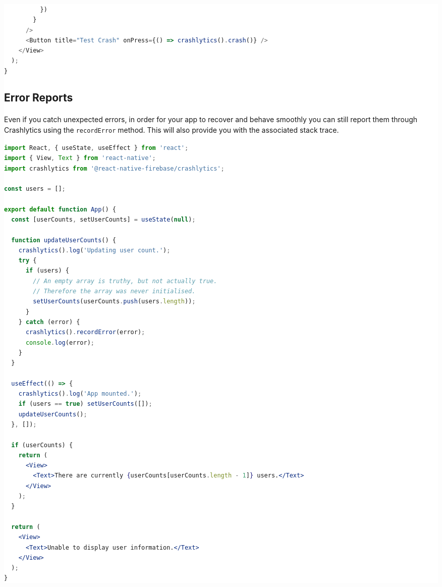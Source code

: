 ```js
          })
        }
      />
      <Button title="Test Crash" onPress={() => crashlytics().crash()} />
    </View>
  );
}
```

## Error Reports

Even if you catch unexpected errors, in order for your app to recover and behave smoothly you can still report them through
Crashlytics using the `recordError` method. This will also provide you with the associated stack trace.

```jsx
import React, { useState, useEffect } from 'react';
import { View, Text } from 'react-native';
import crashlytics from '@react-native-firebase/crashlytics';

const users = [];

export default function App() {
  const [userCounts, setUserCounts] = useState(null);

  function updateUserCounts() {
    crashlytics().log('Updating user count.');
    try {
      if (users) {
        // An empty array is truthy, but not actually true.
        // Therefore the array was never initialised.
        setUserCounts(userCounts.push(users.length));
      }
    } catch (error) {
      crashlytics().recordError(error);
      console.log(error);
    }
  }

  useEffect(() => {
    crashlytics().log('App mounted.');
    if (users == true) setUserCounts([]);
    updateUserCounts();
  }, []);

  if (userCounts) {
    return (
      <View>
        <Text>There are currently {userCounts[userCounts.length - 1]} users.</Text>
      </View>
    );
  }

  return (
    <View>
      <Text>Unable to display user information.</Text>
    </View>
  );
}
```
